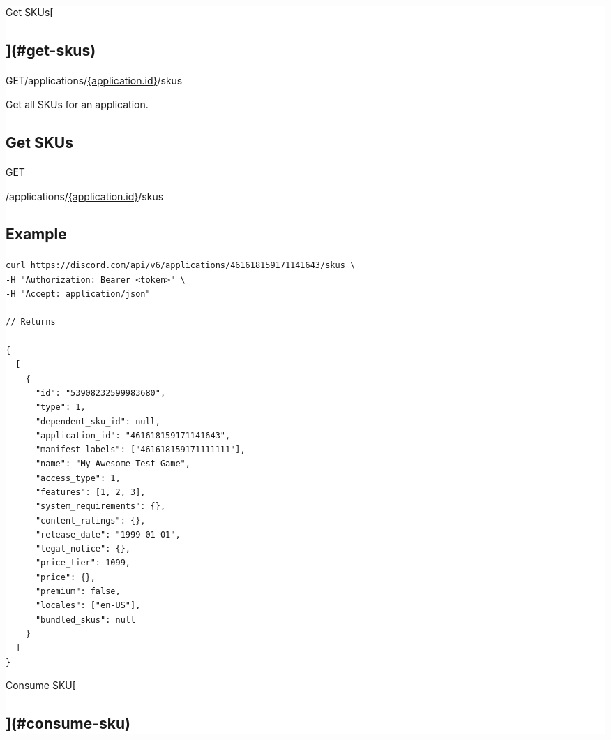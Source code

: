Get SKUs[

](#get-skus)
-----------------------

GET/applications/[{application.id}](https://ptb.discord.com/developers/docs/game-sdk/sdk-starter-guide#get-set-up)/skus

Get all SKUs for an application.

## Get SKUs

GET

/applications/[{application.id}](https://ptb.discord.com/developers/docs/game-sdk/sdk-starter-guide#get-set-up)/skus

## Example

```
curl https://discord.com/api/v6/applications/461618159171141643/skus \
-H "Authorization: Bearer <token>" \
-H "Accept: application/json"

// Returns

{
  [
    {
      "id": "53908232599983680",
      "type": 1,
      "dependent_sku_id": null,
      "application_id": "461618159171141643",
      "manifest_labels": ["461618159171111111"],
      "name": "My Awesome Test Game",
      "access_type": 1,
      "features": [1, 2, 3],
      "system_requirements": {},
      "content_ratings": {},
      "release_date": "1999-01-01",
      "legal_notice": {},
      "price_tier": 1099,
      "price": {},
      "premium": false,
      "locales": ["en-US"],
      "bundled_skus": null
    }
  ]
}
```

Consume SKU[

](#consume-sku)
-----------------------------
